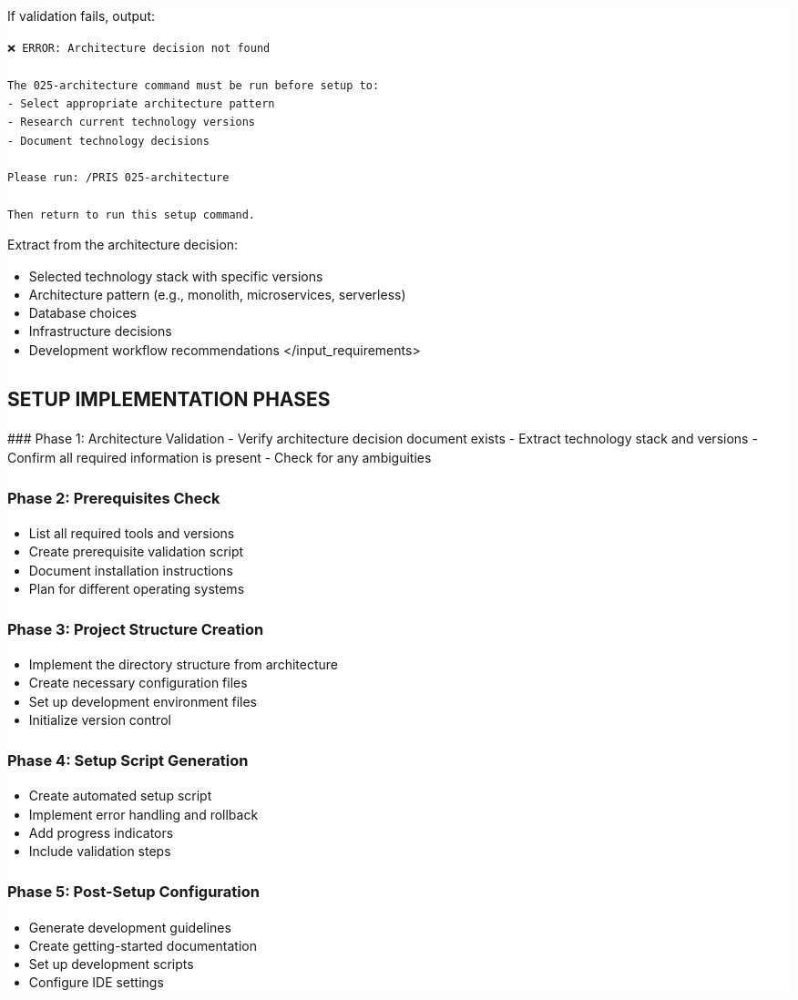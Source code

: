 If validation fails, output:
```
❌ ERROR: Architecture decision not found

The 025-architecture command must be run before setup to:
- Select appropriate architecture pattern
- Research current technology versions  
- Document technology decisions

Please run: /PRIS 025-architecture

Then return to run this setup command.
```

Extract from the architecture decision:
- Selected technology stack with specific versions
- Architecture pattern (e.g., monolith, microservices, serverless)
- Database choices
- Infrastructure decisions
- Development workflow recommendations
</input_requirements>

## SETUP IMPLEMENTATION PHASES

<phases>
### Phase 1: Architecture Validation
- Verify architecture decision document exists
- Extract technology stack and versions
- Confirm all required information is present
- Check for any ambiguities

### Phase 2: Prerequisites Check
- List all required tools and versions
- Create prerequisite validation script
- Document installation instructions
- Plan for different operating systems

### Phase 3: Project Structure Creation
- Implement the directory structure from architecture
- Create necessary configuration files
- Set up development environment files
- Initialize version control

### Phase 4: Setup Script Generation
- Create automated setup script
- Implement error handling and rollback
- Add progress indicators
- Include validation steps

### Phase 5: Post-Setup Configuration
- Generate development guidelines
- Create getting-started documentation
- Set up development scripts
- Configure IDE settings
</phases>
